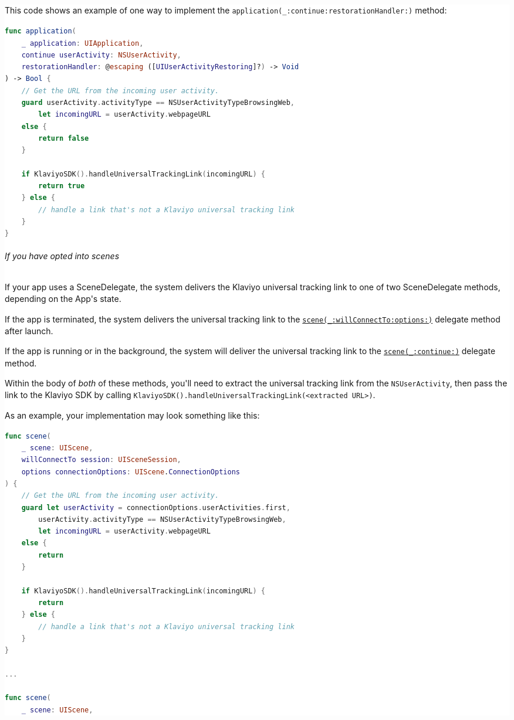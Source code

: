 This code shows an example of one way to implement the `application(_:continue:restorationHandler:)` method:

```swift
func application(
    _ application: UIApplication,
    continue userActivity: NSUserActivity,
    restorationHandler: @escaping ([UIUserActivityRestoring]?) -> Void
) -> Bool {
    // Get the URL from the incoming user activity.
    guard userActivity.activityType == NSUserActivityTypeBrowsingWeb,
        let incomingURL = userActivity.webpageURL
    else {
        return false
    }

    if KlaviyoSDK().handleUniversalTrackingLink(incomingURL) {
        return true
    } else {
        // handle a link that's not a Klaviyo universal tracking link
    }
}
```

###### If you have opted into scenes

If your app uses a SceneDelegate, the system delivers the Klaviyo universal tracking link to one of two SceneDelegate methods, depending on the App's state.

If the app is terminated, the system delivers the universal tracking link to the [`scene(_:willConnectTo:options:)`](https://developer.apple.com/documentation/UIKit/UISceneDelegate/scene(_:willConnectTo:options:)) delegate method after launch.

If the app is running or in the background, the system will deliver the universal tracking link to the [`scene(_:continue:)`](https://developer.apple.com/documentation/UIKit/UISceneDelegate/scene(_:continue:)) delegate method.

Within the body of *both* of these methods, you'll need to extract the universal tracking link from the `NSUserActivity`, then pass the link to the Klaviyo SDK by calling `KlaviyoSDK().handleUniversalTrackingLink(<extracted URL>)`.

As an example, your implementation may look something like this:

```swift
func scene(
    _ scene: UIScene,
    willConnectTo session: UISceneSession,
    options connectionOptions: UIScene.ConnectionOptions
) {
    // Get the URL from the incoming user activity.
    guard let userActivity = connectionOptions.userActivities.first,
        userActivity.activityType == NSUserActivityTypeBrowsingWeb,
        let incomingURL = userActivity.webpageURL
    else {
        return
    }

    if KlaviyoSDK().handleUniversalTrackingLink(incomingURL) {
        return
    } else {
        // handle a link that's not a Klaviyo universal tracking link
    }
}

...

func scene(
    _ scene: UIScene,
```